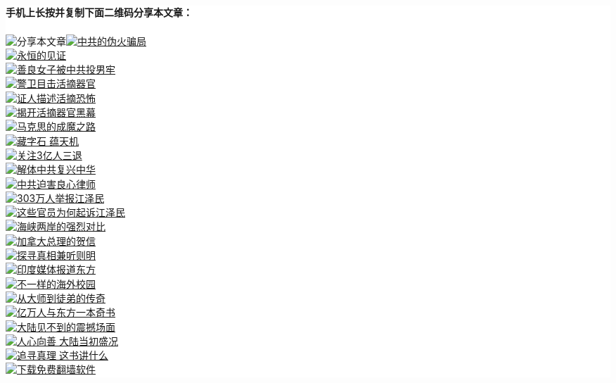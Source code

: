 <strong>手机上长按并复制下面二维码分享本文章：</strong><br><br><img src="http://d1p1.ip.zn2.us/v.php?action=qrcode&url=/gb/18/8/9/n10624840.md%231" title="分享本文章"></td><td VALIGN=TOP><a href="/gb/16/1/21/n4622075.md?dfh#1" target="_blank"><img src="https://raw.githubusercontent.com/duedm252/djy/master/gb/300/wei-f1.jpg" title="中共的伪火骗局"  alt="中共的伪火骗局"></a><br><a href="https://github.com/duedm252/www/blob/master/README.md?dfh#9" target="_blank"><img src="https://raw.githubusercontent.com/duedm252/djy/master/gb/300/yong-h.jpg" title="永恒的见证"  alt="永恒的见证"></a><br><a href="/gb/13/9/29/n3974789.md?dfh#1" target="_blank"><img src="https://raw.githubusercontent.com/duedm252/djy/master/gb/300/shang-lnz.jpg" title="善良女子被中共投男牢"  alt="善良女子被中共投男牢"></a><br><a href="/gb/16/3/16/n4663449.md?dfh#1" target="_blank"><img src="https://raw.githubusercontent.com/duedm252/djy/master/gb/300/huo-z3.jpg" title="警卫目击活摘器官"  alt="警卫目击活摘器官"></a><br><a href="/gb/16/8/7/n8177641.md?dfh#1" target="_blank"><img src="https://raw.githubusercontent.com/duedm252/djy/master/gb/300/huo-z4.jpg" title="证人描述活摘恐怖"  alt="证人描述活摘恐怖"></a><br><a href="/gb/10/4/19/n2881569.md?dfh#1" target="_blank"><img src="https://raw.githubusercontent.com/duedm252/djy/master/gb/300/huo-z1.jpg" title="揭开活摘器官黑幕"  alt="揭开活摘器官黑幕"></a><br><a href="/gb/10/11/7/n3077476.md?dfh#1" target="_blank"><img src="https://raw.githubusercontent.com/duedm252/djy/master/gb/300/ma-ks.jpg" title="马克思的成魔之路"  alt="马克思的成魔之路"></a><br><a href="/gb/14/6/9/n4173977.md?dfh#1" target="_blank"><img src="https://raw.githubusercontent.com/duedm252/djy/master/gb/300/chang-zs.jpg" title="藏字石 蕴天机"  alt="藏字石 蕴天机"></a><br><a href="/gb/18/5/10/n10381511.md?dfh#1" target="_blank"><img src="https://raw.githubusercontent.com/duedm252/djy/master/gb/300/st1.jpg" title="关注3亿人三退"  alt="关注3亿人三退"></a><br><a href="/gb/18/3/21/n10237682.md?dfh#1" target="_blank"><img src="https://raw.githubusercontent.com/duedm252/djy/master/gb/300/jie-t.jpg" title="解体中共复兴中华"  alt="解体中共复兴中华"></a><br><a href="/gb/9/2/9/n2422991.md?dfh#1" target="_blank"><img src="https://raw.githubusercontent.com/duedm252/djy/master/gb/300/gao-zs.jpg" title="中共迫害良心律师"  alt="中共迫害良心律师"></a><br><a href="/gb/18/12/9/n10900044.md?dfh#1" target="_blank"><img src="https://raw.githubusercontent.com/duedm252/djy/master/gb/300/sj1.jpg" title="303万人举报江泽民"  alt="303万人举报江泽民"></a><br><a href="/gb/18/8/28/n10672014.md?dfh#1" target="_blank"><img src="https://raw.githubusercontent.com/duedm252/djy/master/gb/300/sj2.jpg" title="这些官员为何起诉江泽民"  alt="这些官员为何起诉江泽民"></a><br><a href="/gb/8/12/18/n2367165.md?dfh#1" target="_blank"><img src="https://raw.githubusercontent.com/duedm252/djy/master/gb/300/liangan.jpg" title="海峡两岸的强烈对比"  alt="海峡两岸的强烈对比"></a><br><a href="/gb/15/12/10/n4593139.md?dfh#1" target="_blank"><img src="https://raw.githubusercontent.com/duedm252/djy/master/gb/300/jia-ndzl.jpg" title="加拿大总理的贺信"  alt="加拿大总理的贺信"></a><br><a href="/gb/11/6/17/n3289382.md?dfh#1" target="_blank"><img src="https://raw.githubusercontent.com/duedm252/djy/master/gb/300/xiao-wd.jpg" title="探寻真相兼听则明"  alt="探寻真相兼听则明"></a><br><a href="/gb/18/10/27/n10812623.md?dfh#1" target="_blank"><img src="https://raw.githubusercontent.com/duedm252/djy/master/gb/300/yindu.jpg" title="印度媒体报道东方"  alt="印度媒体报道东方"></a><br><a href="/gb/18/6/9/n10469652.md?dfh#1" target="_blank"><img src="https://raw.githubusercontent.com/duedm252/djy/master/gb/300/xie-j.jpg" title="不一样的海外校园"  alt="不一样的海外校园"></a><br><a href="/gb/7/4/5/n1669415.md?dfh#1" target="_blank"><img src="https://raw.githubusercontent.com/duedm252/djy/master/gb/300/li-up.jpg" title="从大师到徒弟的传奇"  alt="从大师到徒弟的传奇"></a><br><a href="/gb/17/5/26/n9191512.md?dfh#1" target="_blank"><img src="https://raw.githubusercontent.com/duedm252/djy/master/gb/300/zfl2.jpg" title="亿万人与东方一本奇书"  alt="亿万人与东方一本奇书"></a><br><a href="/gb/13/11/27/n4020290.md?dfh#1" target="_blank"><img src="https://raw.githubusercontent.com/duedm252/djy/master/gb/300/zhen-h.jpg" title="大陆见不到的震撼场面"  alt="大陆见不到的震撼场面"></a><br><a href="/gb/15/7/17/n4482910.md?dfh#1" target="_blank"><img src="https://raw.githubusercontent.com/duedm252/djy/master/gb/300/dalu-sk.jpg" title="人心向善 大陆当初盛况"  alt="人心向善 大陆当初盛况"></a><br><a href="/gb/19/1/5/n10955468.md?dfh#1" target="_blank"><img src="https://raw.githubusercontent.com/duedm252/djy/master/gb/300/zfl1.jpg" title="追寻真理 这书讲什么"  alt="追寻真理 这书讲什么"></a><br><a href="https://github.com/bannedbook/fanqiang/wiki" target="_blank"><img src="https://raw.githubusercontent.com/duedm252/djy/master/gb/300/fq1.jpg" title="下载免费翻墙软件"  alt="下载免费翻墙软件"></a><br></td></tr></table>